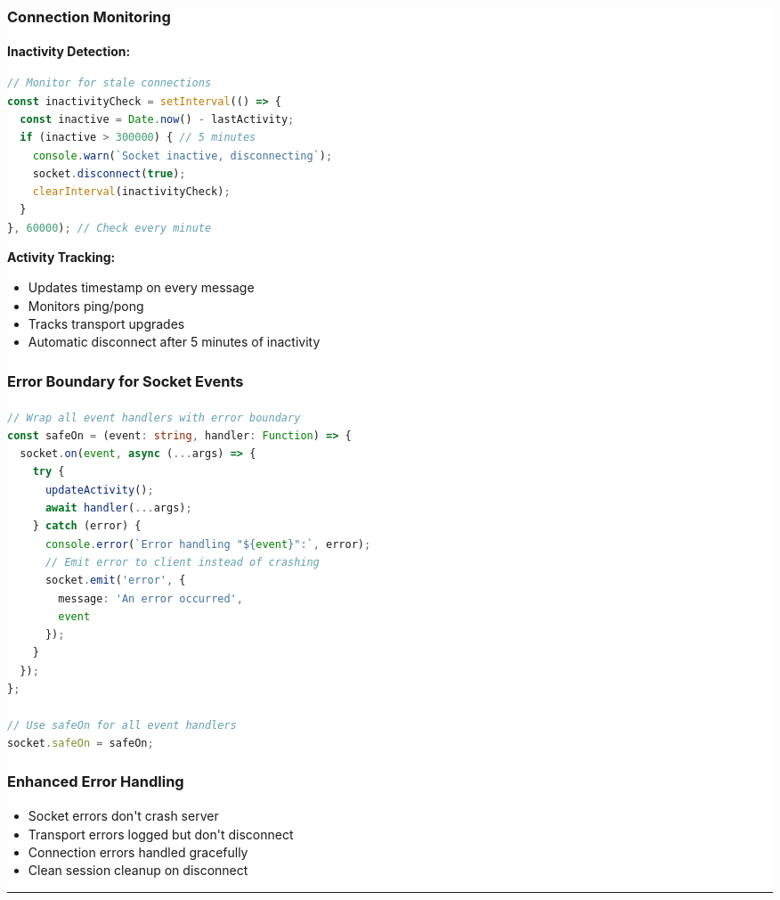 ### Connection Monitoring

**Inactivity Detection:**
```typescript
// Monitor for stale connections
const inactivityCheck = setInterval(() => {
  const inactive = Date.now() - lastActivity;
  if (inactive > 300000) { // 5 minutes
    console.warn(`Socket inactive, disconnecting`);
    socket.disconnect(true);
    clearInterval(inactivityCheck);
  }
}, 60000); // Check every minute
```

**Activity Tracking:**
- Updates timestamp on every message
- Monitors ping/pong
- Tracks transport upgrades
- Automatic disconnect after 5 minutes of inactivity

### Error Boundary for Socket Events

```typescript
// Wrap all event handlers with error boundary
const safeOn = (event: string, handler: Function) => {
  socket.on(event, async (...args) => {
    try {
      updateActivity();
      await handler(...args);
    } catch (error) {
      console.error(`Error handling "${event}":`, error);
      // Emit error to client instead of crashing
      socket.emit('error', {
        message: 'An error occurred',
        event
      });
    }
  });
};

// Use safeOn for all event handlers
socket.safeOn = safeOn;
```

### Enhanced Error Handling

- Socket errors don't crash server
- Transport errors logged but don't disconnect
- Connection errors handled gracefully
- Clean session cleanup on disconnect

---
